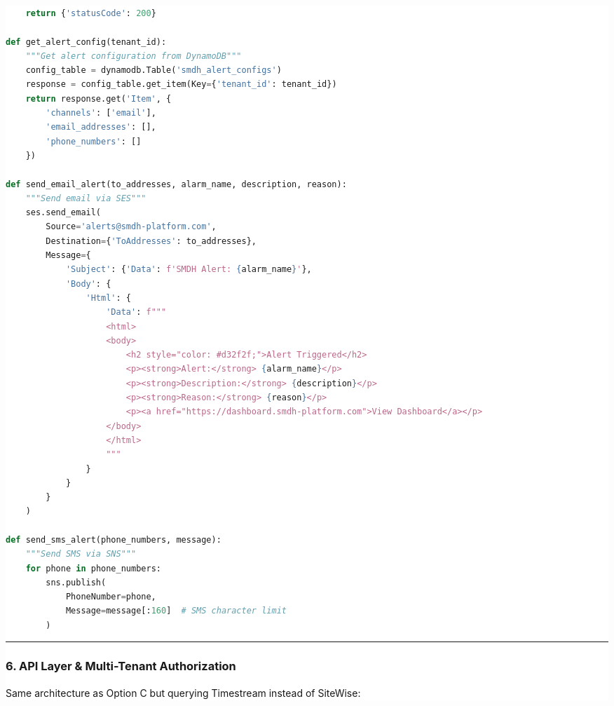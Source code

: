 ```python
    return {'statusCode': 200}

def get_alert_config(tenant_id):
    """Get alert configuration from DynamoDB"""
    config_table = dynamodb.Table('smdh_alert_configs')
    response = config_table.get_item(Key={'tenant_id': tenant_id})
    return response.get('Item', {
        'channels': ['email'],
        'email_addresses': [],
        'phone_numbers': []
    })

def send_email_alert(to_addresses, alarm_name, description, reason):
    """Send email via SES"""
    ses.send_email(
        Source='alerts@smdh-platform.com',
        Destination={'ToAddresses': to_addresses},
        Message={
            'Subject': {'Data': f'SMDH Alert: {alarm_name}'},
            'Body': {
                'Html': {
                    'Data': f"""
                    <html>
                    <body>
                        <h2 style="color: #d32f2f;">Alert Triggered</h2>
                        <p><strong>Alert:</strong> {alarm_name}</p>
                        <p><strong>Description:</strong> {description}</p>
                        <p><strong>Reason:</strong> {reason}</p>
                        <p><a href="https://dashboard.smdh-platform.com">View Dashboard</a></p>
                    </body>
                    </html>
                    """
                }
            }
        }
    )

def send_sms_alert(phone_numbers, message):
    """Send SMS via SNS"""
    for phone in phone_numbers:
        sns.publish(
            PhoneNumber=phone,
            Message=message[:160]  # SMS character limit
        )
```

---

### 6. API Layer & Multi-Tenant Authorization

Same architecture as Option C but querying Timestream instead of SiteWise:
